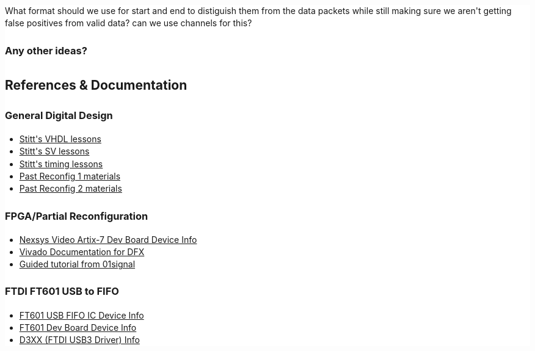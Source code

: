What format should we use for start and end to distiguish them from the data packets while still making sure we aren't getting false positives from valid data? can we use channels for this?

### Any other ideas?

## References & Documentation

### General Digital Design
- [Stitt's VHDL lessons](https://github.com/ARC-Lab-UF/vhdl-tutorial)
- [Stitt's SV lessons](https://github.com/ARC-Lab-UF/sv-tutorial)
- [Stitt's timing lessons](https://github.com/ARC-Lab-UF/intel-training-modules/tree/master/timing)
- [Past Reconfig 1 materials](http://www.gstitt.ece.ufl.edu/courses/fall23/eel4720_5721/index.html)
- [Past Reconfig 2 materials](http://www.gstitt.ece.ufl.edu/courses/spring23/eel6935_4930/index.html)

### FPGA/Partial Reconfiguration
- [Nexsys Video Artix-7 Dev Board Device Info](https://digilent.com/shop/nexys-video-artix-7-fpga-trainer-board-for-multimedia-applications/)
- [Vivado Documentation for DFX](https://docs.amd.com/r/en-US/ug909-vivado-partial-reconfiguration/Introduction)
- [Guided tutorial from 01signal](https://www.01signal.com/vendor-specific/xilinx/partial-reconfiguration/)


### FTDI FT601 USB to FIFO
- [FT601 USB FIFO IC Device Info](https://ftdichip.com/products/ft601q-b/)
- [FT601 Dev Board Device Info](https://ftdichip.com/products/umft601x-b/)
- [D3XX (FTDI USB3 Driver) Info](https://ftdichip.com/drivers/d3xx-drivers/)